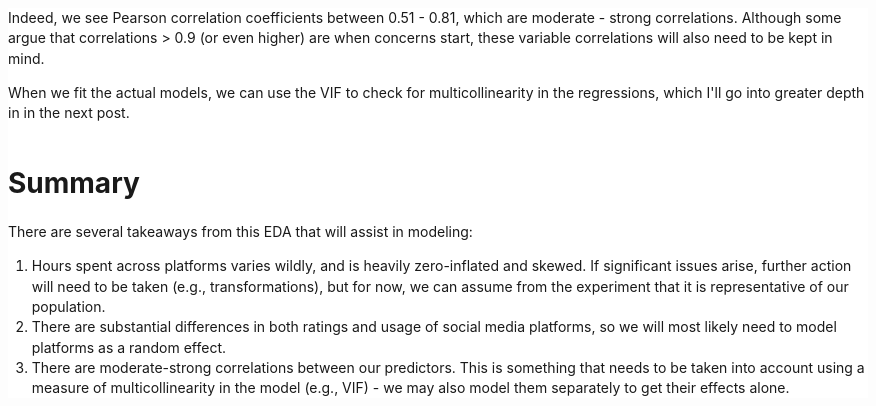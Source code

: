 
Indeed, we see Pearson correlation coefficients between 0.51 - 0.81, which are moderate - strong correlations. Although some argue that correlations > 0.9 (or even higher) are when concerns start, these variable correlations will also need to be kept in mind.

When we fit the actual models, we can use the VIF to check for multicollinearity in the regressions, which I'll go into greater depth in in the next post.

# Summary

There are several takeaways from this EDA that will assist in modeling:
1. Hours spent across platforms varies wildly, and is heavily zero-inflated and skewed. If significant issues arise, further action will need to be taken (e.g., transformations), but for now, we can assume from the experiment that it is representative of our population.
2. There are substantial differences in both ratings and usage of social media platforms, so we will most likely need to model platforms as a random effect.
3. There are moderate-strong correlations between our predictors. This is something that needs to be taken into account using a measure of multicollinearity in the model (e.g., VIF) - we may also model them separately to get their effects alone.
